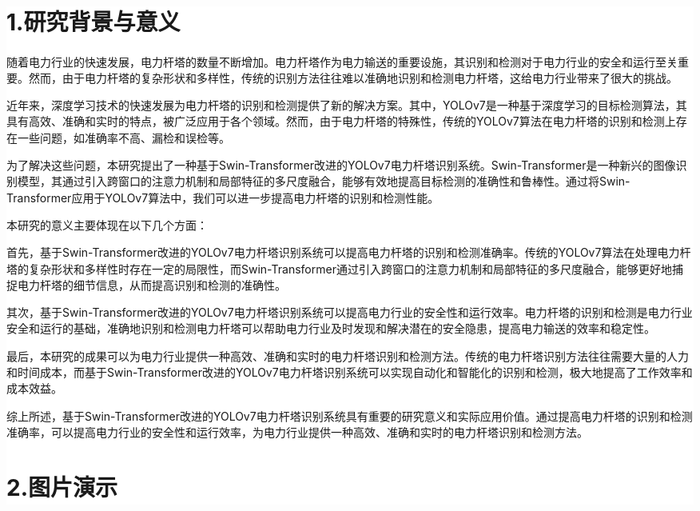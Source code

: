 ﻿
# 1.研究背景与意义


随着电力行业的快速发展，电力杆塔的数量不断增加。电力杆塔作为电力输送的重要设施，其识别和检测对于电力行业的安全和运行至关重要。然而，由于电力杆塔的复杂形状和多样性，传统的识别方法往往难以准确地识别和检测电力杆塔，这给电力行业带来了很大的挑战。

近年来，深度学习技术的快速发展为电力杆塔的识别和检测提供了新的解决方案。其中，YOLOv7是一种基于深度学习的目标检测算法，其具有高效、准确和实时的特点，被广泛应用于各个领域。然而，由于电力杆塔的特殊性，传统的YOLOv7算法在电力杆塔的识别和检测上存在一些问题，如准确率不高、漏检和误检等。

为了解决这些问题，本研究提出了一种基于Swin-Transformer改进的YOLOv7电力杆塔识别系统。Swin-Transformer是一种新兴的图像识别模型，其通过引入跨窗口的注意力机制和局部特征的多尺度融合，能够有效地提高目标检测的准确性和鲁棒性。通过将Swin-Transformer应用于YOLOv7算法中，我们可以进一步提高电力杆塔的识别和检测性能。

本研究的意义主要体现在以下几个方面：

首先，基于Swin-Transformer改进的YOLOv7电力杆塔识别系统可以提高电力杆塔的识别和检测准确率。传统的YOLOv7算法在处理电力杆塔的复杂形状和多样性时存在一定的局限性，而Swin-Transformer通过引入跨窗口的注意力机制和局部特征的多尺度融合，能够更好地捕捉电力杆塔的细节信息，从而提高识别和检测的准确性。

其次，基于Swin-Transformer改进的YOLOv7电力杆塔识别系统可以提高电力行业的安全性和运行效率。电力杆塔的识别和检测是电力行业安全和运行的基础，准确地识别和检测电力杆塔可以帮助电力行业及时发现和解决潜在的安全隐患，提高电力输送的效率和稳定性。

最后，本研究的成果可以为电力行业提供一种高效、准确和实时的电力杆塔识别和检测方法。传统的电力杆塔识别方法往往需要大量的人力和时间成本，而基于Swin-Transformer改进的YOLOv7电力杆塔识别系统可以实现自动化和智能化的识别和检测，极大地提高了工作效率和成本效益。

综上所述，基于Swin-Transformer改进的YOLOv7电力杆塔识别系统具有重要的研究意义和实际应用价值。通过提高电力杆塔的识别和检测准确率，可以提高电力行业的安全性和运行效率，为电力行业提供一种高效、准确和实时的电力杆塔识别和检测方法。

# 2.图片演示